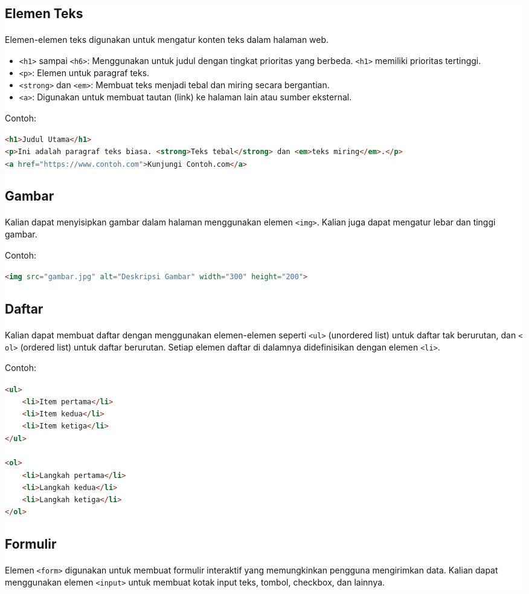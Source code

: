 ## Elemen Teks

Elemen-elemen teks digunakan untuk mengatur konten teks dalam halaman web.

- `<h1>` sampai `<h6>`: Menggunakan untuk judul dengan tingkat prioritas yang berbeda. `<h1>` memiliki prioritas tertinggi.
- `<p>`: Elemen untuk paragraf teks.
- `<strong>` dan `<em>`: Membuat teks menjadi tebal dan miring secara bergantian.
- `<a>`: Digunakan untuk membuat tautan (link) ke halaman lain atau sumber eksternal.

Contoh:

```html
<h1>Judul Utama</h1>
<p>Ini adalah paragraf teks biasa. <strong>Teks tebal</strong> dan <em>teks miring</em>.</p>
<a href="https://www.contoh.com">Kunjungi Contoh.com</a>
```

## Gambar

Kalian dapat menyisipkan gambar dalam halaman menggunakan elemen `<img>`. Kalian juga dapat mengatur lebar dan tinggi gambar.

Contoh:

```html
<img src="gambar.jpg" alt="Deskripsi Gambar" width="300" height="200">
```

## Daftar

Kalian dapat membuat daftar dengan menggunakan elemen-elemen seperti `<ul>` (unordered list) untuk daftar tak berurutan, dan `<ol>` (ordered list) untuk daftar berurutan. Setiap elemen daftar di dalamnya didefinisikan dengan elemen `<li>`.

Contoh:

```html
<ul>
    <li>Item pertama</li>
    <li>Item kedua</li>
    <li>Item ketiga</li>
</ul>

<ol>
    <li>Langkah pertama</li>
    <li>Langkah kedua</li>
    <li>Langkah ketiga</li>
</ol>
```

## Formulir

Elemen `<form>` digunakan untuk membuat formulir interaktif yang memungkinkan pengguna mengirimkan data. Kalian dapat menggunakan elemen `<input>` untuk membuat kotak input teks, tombol, checkbox, dan lainnya.
